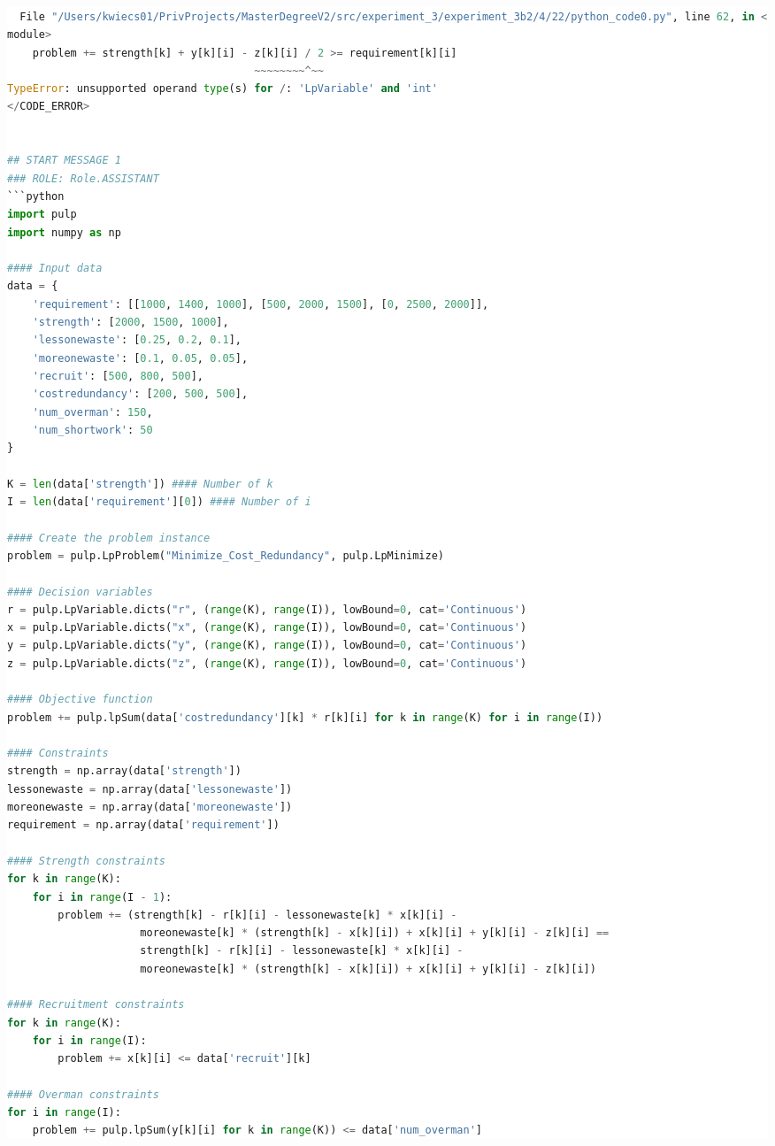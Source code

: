 ```python
  File "/Users/kwiecs01/PrivProjects/MasterDegreeV2/src/experiment_3/experiment_3b2/4/22/python_code0.py", line 62, in <module>
    problem += strength[k] + y[k][i] - z[k][i] / 2 >= requirement[k][i]
                                       ~~~~~~~~^~~
TypeError: unsupported operand type(s) for /: 'LpVariable' and 'int'
</CODE_ERROR>


## START MESSAGE 1 
### ROLE: Role.ASSISTANT
```python
import pulp
import numpy as np

#### Input data
data = {
    'requirement': [[1000, 1400, 1000], [500, 2000, 1500], [0, 2500, 2000]],
    'strength': [2000, 1500, 1000],
    'lessonewaste': [0.25, 0.2, 0.1],
    'moreonewaste': [0.1, 0.05, 0.05],
    'recruit': [500, 800, 500],
    'costredundancy': [200, 500, 500],
    'num_overman': 150,
    'num_shortwork': 50
}

K = len(data['strength']) #### Number of k
I = len(data['requirement'][0]) #### Number of i

#### Create the problem instance
problem = pulp.LpProblem("Minimize_Cost_Redundancy", pulp.LpMinimize)

#### Decision variables
r = pulp.LpVariable.dicts("r", (range(K), range(I)), lowBound=0, cat='Continuous')
x = pulp.LpVariable.dicts("x", (range(K), range(I)), lowBound=0, cat='Continuous')
y = pulp.LpVariable.dicts("y", (range(K), range(I)), lowBound=0, cat='Continuous')
z = pulp.LpVariable.dicts("z", (range(K), range(I)), lowBound=0, cat='Continuous')

#### Objective function
problem += pulp.lpSum(data['costredundancy'][k] * r[k][i] for k in range(K) for i in range(I))

#### Constraints
strength = np.array(data['strength'])
lessonewaste = np.array(data['lessonewaste'])
moreonewaste = np.array(data['moreonewaste'])
requirement = np.array(data['requirement'])

#### Strength constraints
for k in range(K):
    for i in range(I - 1):
        problem += (strength[k] - r[k][i] - lessonewaste[k] * x[k][i] - 
                     moreonewaste[k] * (strength[k] - x[k][i]) + x[k][i] + y[k][i] - z[k][i] == 
                     strength[k] - r[k][i] - lessonewaste[k] * x[k][i] - 
                     moreonewaste[k] * (strength[k] - x[k][i]) + x[k][i] + y[k][i] - z[k][i])

#### Recruitment constraints
for k in range(K):
    for i in range(I):
        problem += x[k][i] <= data['recruit'][k]

#### Overman constraints
for i in range(I):
    problem += pulp.lpSum(y[k][i] for k in range(K)) <= data['num_overman']
```